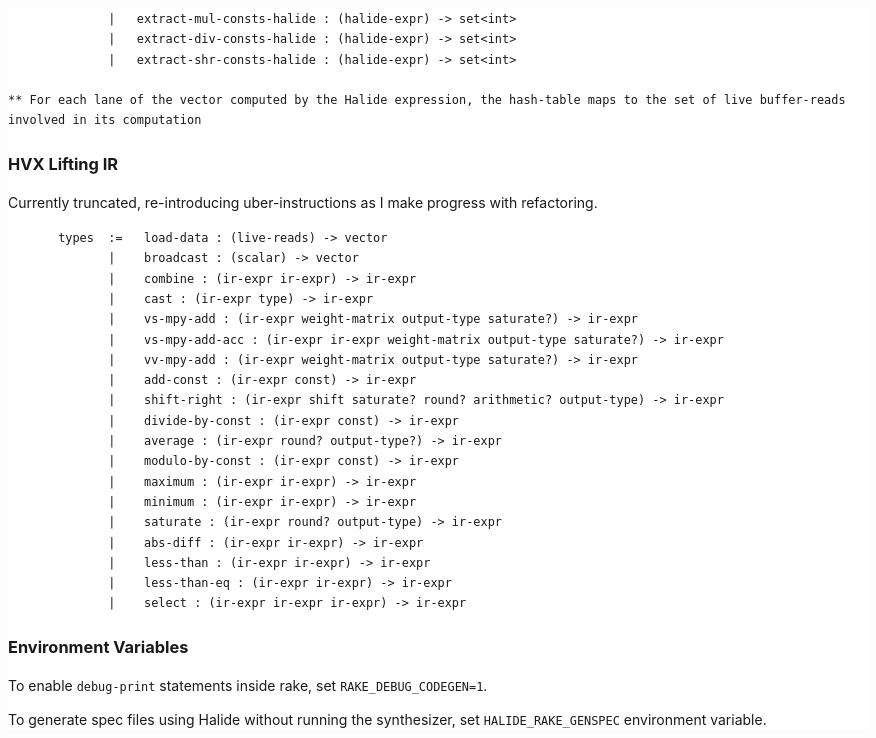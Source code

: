 ```
              |   extract-mul-consts-halide : (halide-expr) -> set<int>
              |   extract-div-consts-halide : (halide-expr) -> set<int>
              |   extract-shr-consts-halide : (halide-expr) -> set<int>
  
** For each lane of the vector computed by the Halide expression, the hash-table maps to the set of live buffer-reads 
involved in its computation
```

### HVX Lifting IR
Currently truncated, re-introducing uber-instructions as I make progress with refactoring.
```
       types  :=   load-data : (live-reads) -> vector
              |    broadcast : (scalar) -> vector
              |    combine : (ir-expr ir-expr) -> ir-expr
              |    cast : (ir-expr type) -> ir-expr
              |    vs-mpy-add : (ir-expr weight-matrix output-type saturate?) -> ir-expr
              |    vs-mpy-add-acc : (ir-expr ir-expr weight-matrix output-type saturate?) -> ir-expr
              |    vv-mpy-add : (ir-expr weight-matrix output-type saturate?) -> ir-expr
              |    add-const : (ir-expr const) -> ir-expr
              |    shift-right : (ir-expr shift saturate? round? arithmetic? output-type) -> ir-expr
              |    divide-by-const : (ir-expr const) -> ir-expr
              |    average : (ir-expr round? output-type?) -> ir-expr
              |    modulo-by-const : (ir-expr const) -> ir-expr
              |    maximum : (ir-expr ir-expr) -> ir-expr
              |    minimum : (ir-expr ir-expr) -> ir-expr
              |    saturate : (ir-expr round? output-type) -> ir-expr              
              |    abs-diff : (ir-expr ir-expr) -> ir-expr
              |    less-than : (ir-expr ir-expr) -> ir-expr
              |    less-than-eq : (ir-expr ir-expr) -> ir-expr
              |    select : (ir-expr ir-expr ir-expr) -> ir-expr
```
### Environment Variables
To enable `debug-print` statements inside rake, set `RAKE_DEBUG_CODEGEN=1`.

To generate spec files using Halide without running the synthesizer, set `HALIDE_RAKE_GENSPEC` environment variable.
